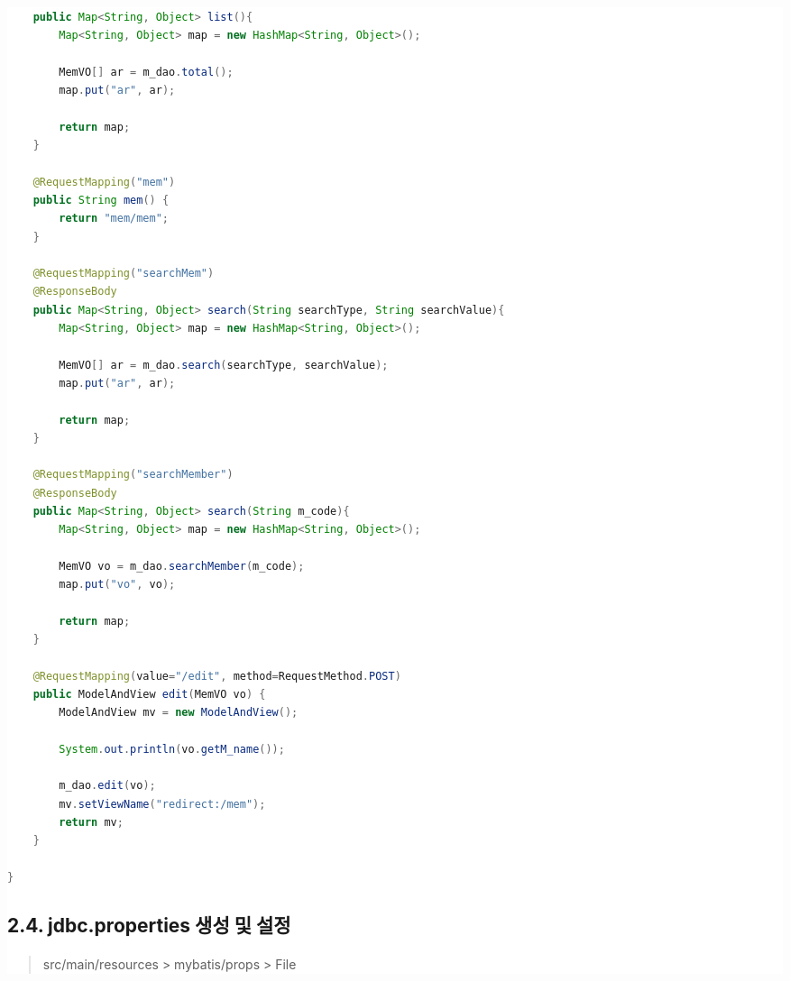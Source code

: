 ```java
	public Map<String, Object> list(){
		Map<String, Object> map = new HashMap<String, Object>();
		
		MemVO[] ar = m_dao.total();
		map.put("ar", ar);
		
		return map;
	}
	
	@RequestMapping("mem")
	public String mem() {
		return "mem/mem";
	}
	
	@RequestMapping("searchMem")
	@ResponseBody
	public Map<String, Object> search(String searchType, String searchValue){
		Map<String, Object> map = new HashMap<String, Object>();
		
		MemVO[] ar = m_dao.search(searchType, searchValue);
		map.put("ar", ar);
		
		return map;
	}
	
	@RequestMapping("searchMember")
	@ResponseBody
	public Map<String, Object> search(String m_code){
		Map<String, Object> map = new HashMap<String, Object>();
		
		MemVO vo = m_dao.searchMember(m_code);
		map.put("vo", vo);
		
		return map;
	}
	
	@RequestMapping(value="/edit", method=RequestMethod.POST)
	public ModelAndView edit(MemVO vo) {
		ModelAndView mv = new ModelAndView();
		
		System.out.println(vo.getM_name());
		
		m_dao.edit(vo);
		mv.setViewName("redirect:/mem");
		return mv;
	}

}
```
## 2.4. jdbc.properties 생성 및 설정
> src/main/resources > mybatis/props > File

